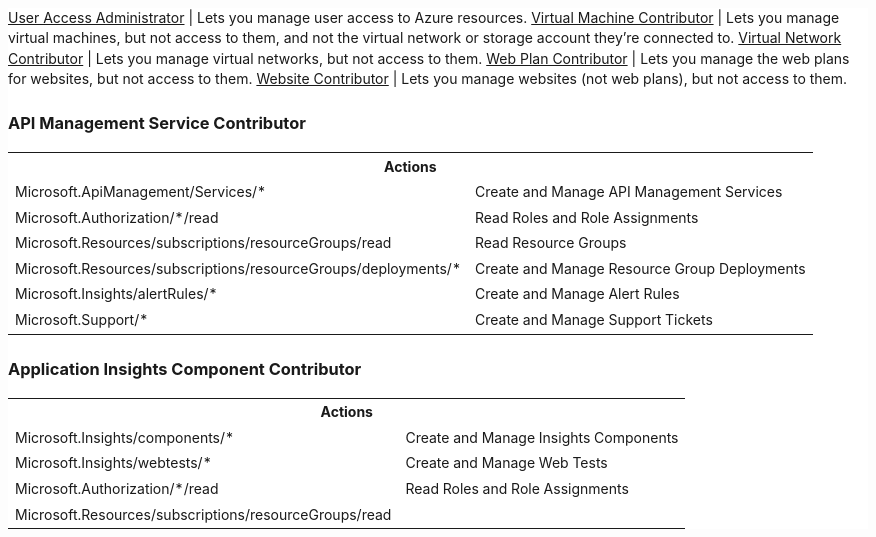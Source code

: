 [User Access Administrator](#user-access-administrator) | Lets you manage user access to Azure resources.
[Virtual Machine Contributor](#virtual-machine-contributor) | Lets you manage virtual machines, but not access to them, and not the virtual network or storage account they’re connected to.
[Virtual Network Contributor](#virtual-network-contributor) | Lets you manage virtual networks, but not access to them.
[Web Plan Contributor](#web-plan-contributor) | Lets you manage the web plans for websites, but not access to them.
[Website Contributor](#website-contributor) | Lets you manage websites (not web plans), but not access to them.


### API Management Service Contributor

<table style=width:100%">
<tr>
<th colspan="2">Actions</th>
</tr>
<tr>
<td>Microsoft.ApiManagement/Services/*</td>
<td>Create and Manage API Management Services</td>
</tr>
<tr>
<td>Microsoft.Authorization/*/read</td>
<td>Read Roles and Role Assignments</td>
</tr>
<tr>
<td>Microsoft.Resources/subscriptions/resourceGroups/read</td>
<td>Read Resource Groups</td>
</tr>
<tr>
<td>Microsoft.Resources/subscriptions/resourceGroups/deployments/*</td>
<td>Create and Manage Resource Group Deployments</td>
</tr>
<tr>
<td>Microsoft.Insights/alertRules/*</td>
<td>Create and Manage Alert Rules</td>
</tr>
<tr>
<td>Microsoft.Support/*</td>
<td>Create and Manage Support Tickets</td>
</tr>
</table>

### Application Insights Component Contributor

<table style=width:100%">
<tr>
<th colspan="2">Actions</th>
</tr>
<tr>
<td>Microsoft.Insights/components/*</td>
<td>Create and Manage Insights Components</td>
</tr>
<tr>
<td>Microsoft.Insights/webtests/*</td>
<td>Create and Manage Web Tests</td>
</tr>
<tr>
<td>Microsoft.Authorization/*/read</td>
<td>Read Roles and Role Assignments</td>
</tr>
<tr>
<td>Microsoft.Resources/subscriptions/resourceGroups/read</td>